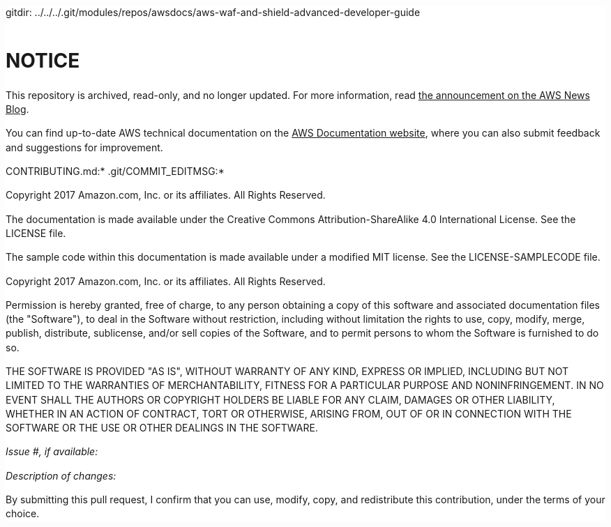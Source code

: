 

gitdir: ../../../.git/modules/repos/awsdocs/aws-waf-and-shield-advanced-developer-guide



# NOTICE

This repository is archived, read-only, and no longer updated. For more information, read [the announcement on the AWS News Blog](https://aws.amazon.com/blogs/aws/retiring-the-aws-documentation-on-github/).

You can find up-to-date AWS technical documentation on the [AWS Documentation website](https://docs.aws.amazon.com/), where you can also submit feedback and suggestions for improvement.



CONTRIBUTING.md:*
.git/COMMIT_EDITMSG:*



Copyright 2017 Amazon.com, Inc. or its affiliates. All Rights Reserved. 

The documentation is made available under the Creative Commons Attribution-ShareAlike 4.0 International License. See the LICENSE file.

The sample code within this documentation is made available under a modified MIT license. See the LICENSE-SAMPLECODE file.



Copyright 2017 Amazon.com, Inc. or its affiliates. All Rights Reserved.

Permission is hereby granted, free of charge, to any person obtaining a copy of this
software and associated documentation files (the "Software"), to deal in the Software
without restriction, including without limitation the rights to use, copy, modify,
merge, publish, distribute, sublicense, and/or sell copies of the Software, and to
permit persons to whom the Software is furnished to do so.

THE SOFTWARE IS PROVIDED "AS IS", WITHOUT WARRANTY OF ANY KIND, EXPRESS OR IMPLIED,
INCLUDING BUT NOT LIMITED TO THE WARRANTIES OF MERCHANTABILITY, FITNESS FOR A
PARTICULAR PURPOSE AND NONINFRINGEMENT. IN NO EVENT SHALL THE AUTHORS OR COPYRIGHT
HOLDERS BE LIABLE FOR ANY CLAIM, DAMAGES OR OTHER LIABILITY, WHETHER IN AN ACTION
OF CONTRACT, TORT OR OTHERWISE, ARISING FROM, OUT OF OR IN CONNECTION WITH THE
SOFTWARE OR THE USE OR OTHER DEALINGS IN THE SOFTWARE.



*Issue #, if available:*

*Description of changes:*


By submitting this pull request, I confirm that you can use, modify, copy, and redistribute this contribution, under the terms of your choice.



